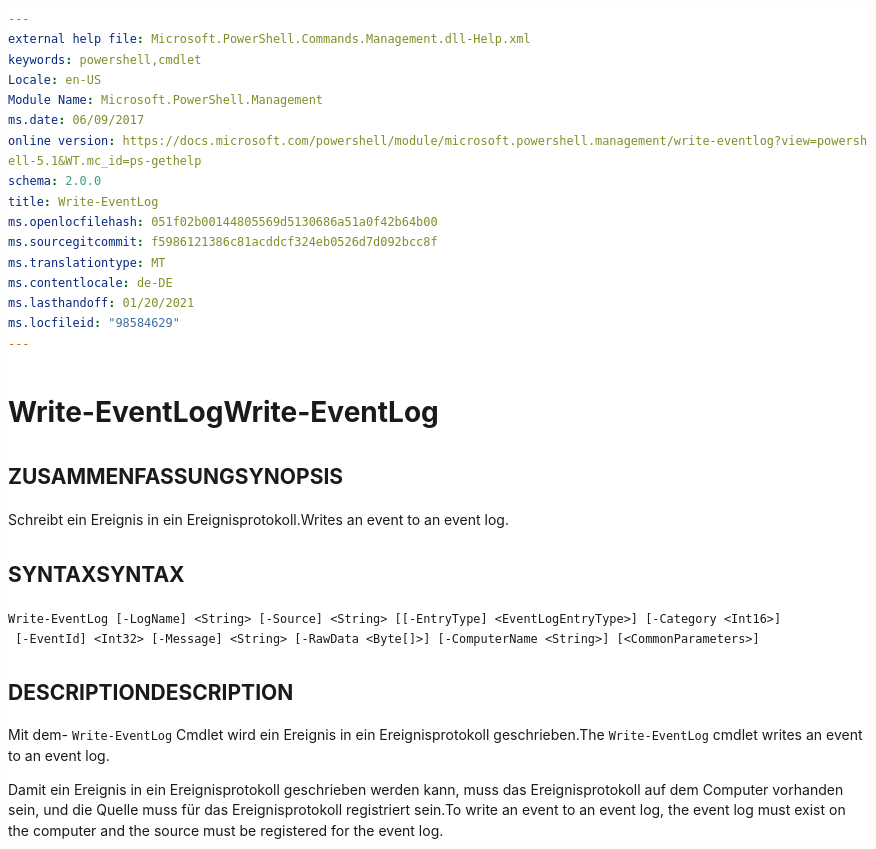 ```yaml
---
external help file: Microsoft.PowerShell.Commands.Management.dll-Help.xml
keywords: powershell,cmdlet
Locale: en-US
Module Name: Microsoft.PowerShell.Management
ms.date: 06/09/2017
online version: https://docs.microsoft.com/powershell/module/microsoft.powershell.management/write-eventlog?view=powershell-5.1&WT.mc_id=ps-gethelp
schema: 2.0.0
title: Write-EventLog
ms.openlocfilehash: 051f02b00144805569d5130686a51a0f42b64b00
ms.sourcegitcommit: f5986121386c81acddcf324eb0526d7d092bcc8f
ms.translationtype: MT
ms.contentlocale: de-DE
ms.lasthandoff: 01/20/2021
ms.locfileid: "98584629"
---
```

# <span data-ttu-id="21b96-103">Write-EventLog</span><span class="sxs-lookup"><span data-stu-id="21b96-103">Write-EventLog</span></span>

## <span data-ttu-id="21b96-104">ZUSAMMENFASSUNG</span><span class="sxs-lookup"><span data-stu-id="21b96-104">SYNOPSIS</span></span>
<span data-ttu-id="21b96-105">Schreibt ein Ereignis in ein Ereignisprotokoll.</span><span class="sxs-lookup"><span data-stu-id="21b96-105">Writes an event to an event log.</span></span>

## <span data-ttu-id="21b96-106">SYNTAX</span><span class="sxs-lookup"><span data-stu-id="21b96-106">SYNTAX</span></span>

```
Write-EventLog [-LogName] <String> [-Source] <String> [[-EntryType] <EventLogEntryType>] [-Category <Int16>]
 [-EventId] <Int32> [-Message] <String> [-RawData <Byte[]>] [-ComputerName <String>] [<CommonParameters>]
```

## <span data-ttu-id="21b96-107">DESCRIPTION</span><span class="sxs-lookup"><span data-stu-id="21b96-107">DESCRIPTION</span></span>

<span data-ttu-id="21b96-108">Mit dem- `Write-EventLog` Cmdlet wird ein Ereignis in ein Ereignisprotokoll geschrieben.</span><span class="sxs-lookup"><span data-stu-id="21b96-108">The `Write-EventLog` cmdlet writes an event to an event log.</span></span>

<span data-ttu-id="21b96-109">Damit ein Ereignis in ein Ereignisprotokoll geschrieben werden kann, muss das Ereignisprotokoll auf dem Computer vorhanden sein, und die Quelle muss für das Ereignisprotokoll registriert sein.</span><span class="sxs-lookup"><span data-stu-id="21b96-109">To write an event to an event log, the event log must exist on the computer and the source must be registered for the event log.</span></span>
